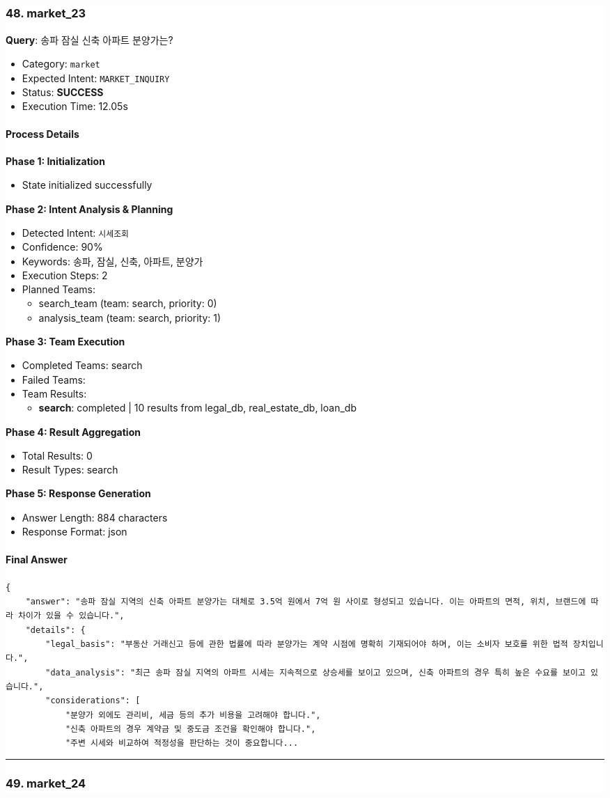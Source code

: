 
### 48. market_23

**Query**: 송파 잠실 신축 아파트 분양가는?

- Category: `market`
- Expected Intent: `MARKET_INQUIRY`
- Status: **SUCCESS**
- Execution Time: 12.05s

#### Process Details

**Phase 1: Initialization**
- State initialized successfully

**Phase 2: Intent Analysis & Planning**
- Detected Intent: `시세조회`
- Confidence: 90%
- Keywords: 송파, 잠실, 신축, 아파트, 분양가
- Execution Steps: 2
- Planned Teams:
  - search_team (team: search, priority: 0)
  - analysis_team (team: search, priority: 1)

**Phase 3: Team Execution**
- Completed Teams: search
- Failed Teams: 
- Team Results:
  - **search**: completed | 10 results from legal_db, real_estate_db, loan_db

**Phase 4: Result Aggregation**
- Total Results: 0
- Result Types: search

**Phase 5: Response Generation**
- Answer Length: 884 characters
- Response Format: json

#### Final Answer

```
{
    "answer": "송파 잠실 지역의 신축 아파트 분양가는 대체로 3.5억 원에서 7억 원 사이로 형성되고 있습니다. 이는 아파트의 면적, 위치, 브랜드에 따라 차이가 있을 수 있습니다.",
    "details": {
        "legal_basis": "부동산 거래신고 등에 관한 법률에 따라 분양가는 계약 시점에 명확히 기재되어야 하며, 이는 소비자 보호를 위한 법적 장치입니다.",
        "data_analysis": "최근 송파 잠실 지역의 아파트 시세는 지속적으로 상승세를 보이고 있으며, 신축 아파트의 경우 특히 높은 수요를 보이고 있습니다.",
        "considerations": [
            "분양가 외에도 관리비, 세금 등의 추가 비용을 고려해야 합니다.",
            "신축 아파트의 경우 계약금 및 중도금 조건을 확인해야 합니다.",
            "주변 시세와 비교하여 적정성을 판단하는 것이 중요합니다...
```

---

### 49. market_24
